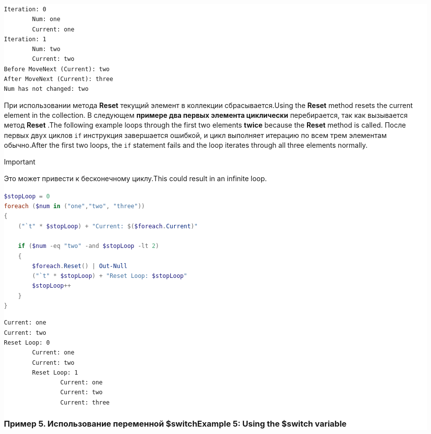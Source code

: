 ```Output
Iteration: 0
        Num: one
        Current: one
Iteration: 1
        Num: two
        Current: two
Before MoveNext (Current): two
After MoveNext (Current): three
Num has not changed: two
```

<span data-ttu-id="4a749-383">При использовании метода **Reset** текущий элемент в коллекции сбрасывается.</span><span class="sxs-lookup"><span data-stu-id="4a749-383">Using the **Reset** method resets the current element in the collection.</span></span> <span data-ttu-id="4a749-384">В следующем **примере два первых элемента циклически** перебирается, так как вызывается метод **Reset** .</span><span class="sxs-lookup"><span data-stu-id="4a749-384">The following example loops through the first two elements **twice** because the **Reset** method is called.</span></span> <span data-ttu-id="4a749-385">После первых двух циклов `if` инструкция завершается ошибкой, и цикл выполняет итерацию по всем трем элементам обычно.</span><span class="sxs-lookup"><span data-stu-id="4a749-385">After the first two loops, the `if` statement fails and the loop iterates through all three elements normally.</span></span>

> [!IMPORTANT]
> <span data-ttu-id="4a749-386">Это может привести к бесконечному циклу.</span><span class="sxs-lookup"><span data-stu-id="4a749-386">This could result in an infinite loop.</span></span>

```powershell
$stopLoop = 0
foreach ($num in ("one","two", "three"))
{
    ("`t" * $stopLoop) + "Current: $($foreach.Current)"

    if ($num -eq "two" -and $stopLoop -lt 2)
    {
        $foreach.Reset() | Out-Null
        ("`t" * $stopLoop) + "Reset Loop: $stopLoop"
        $stopLoop++
    }
}
```

```Output
Current: one
Current: two
Reset Loop: 0
        Current: one
        Current: two
        Reset Loop: 1
                Current: one
                Current: two
                Current: three
```

### <a name="example-5-using-the-switch-variable"></a><span data-ttu-id="4a749-387">Пример 5. Использование переменной $switch</span><span class="sxs-lookup"><span data-stu-id="4a749-387">Example 5: Using the $switch variable</span></span>
